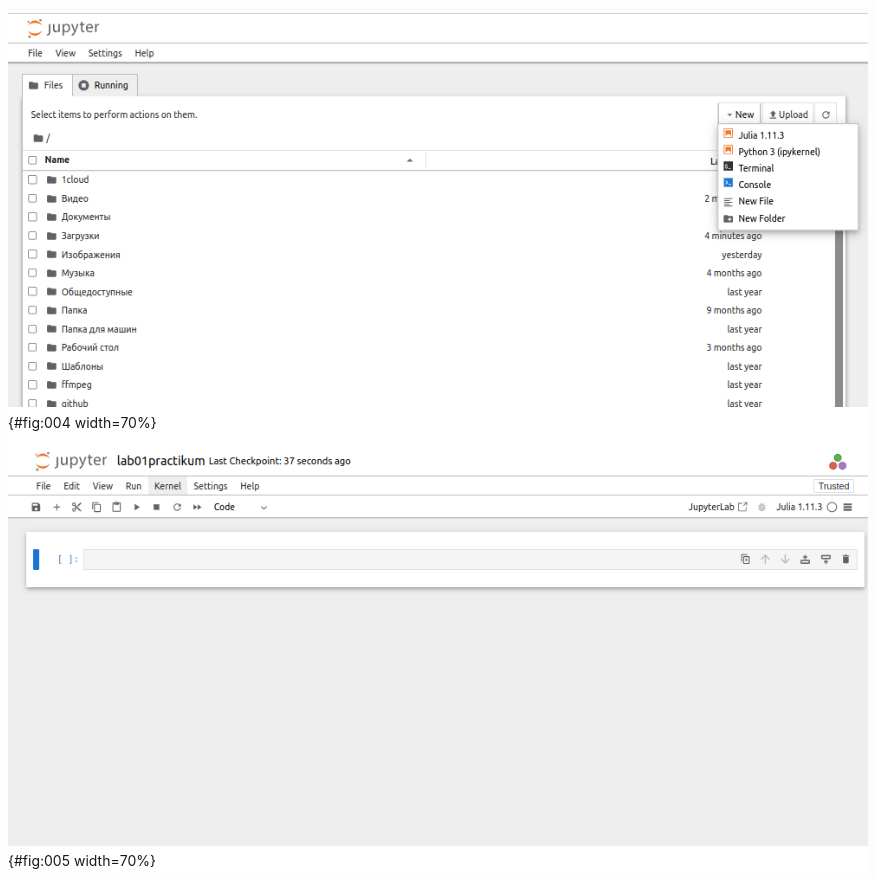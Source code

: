 ![Создание нового блокнота для Julia](image/4.png){#fig:004 width=70%}

![Блокнот имеет ядро Julia](image/5.png){#fig:005 width=70%}
